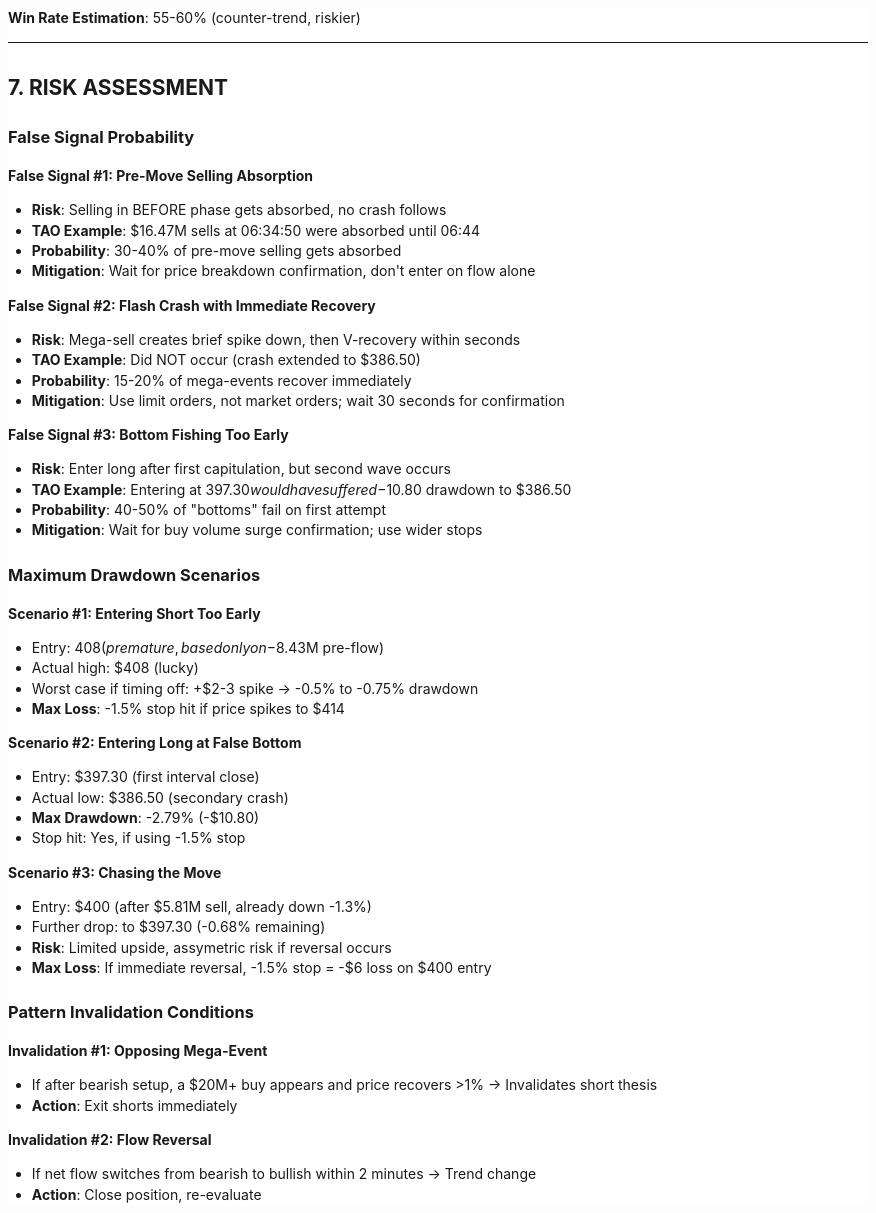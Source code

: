 **Win Rate Estimation**: 55-60% (counter-trend, riskier)

---

## 7. RISK ASSESSMENT

### False Signal Probability

**False Signal #1: Pre-Move Selling Absorption**
- **Risk**: Selling in BEFORE phase gets absorbed, no crash follows
- **TAO Example**: $16.47M sells at 06:34:50 were absorbed until 06:44
- **Probability**: 30-40% of pre-move selling gets absorbed
- **Mitigation**: Wait for price breakdown confirmation, don't enter on flow alone

**False Signal #2: Flash Crash with Immediate Recovery**
- **Risk**: Mega-sell creates brief spike down, then V-recovery within seconds
- **TAO Example**: Did NOT occur (crash extended to $386.50)
- **Probability**: 15-20% of mega-events recover immediately
- **Mitigation**: Use limit orders, not market orders; wait 30 seconds for confirmation

**False Signal #3: Bottom Fishing Too Early**
- **Risk**: Enter long after first capitulation, but second wave occurs
- **TAO Example**: Entering at $397.30 would have suffered -$10.80 drawdown to $386.50
- **Probability**: 40-50% of "bottoms" fail on first attempt
- **Mitigation**: Wait for buy volume surge confirmation; use wider stops

### Maximum Drawdown Scenarios

**Scenario #1: Entering Short Too Early**
- Entry: $408 (premature, based only on -$8.43M pre-flow)
- Actual high: $408 (lucky)
- Worst case if timing off: +$2-3 spike → -0.5% to -0.75% drawdown
- **Max Loss**: -1.5% stop hit if price spikes to $414

**Scenario #2: Entering Long at False Bottom**
- Entry: $397.30 (first interval close)
- Actual low: $386.50 (secondary crash)
- **Max Drawdown**: -2.79% (-$10.80)
- Stop hit: Yes, if using -1.5% stop

**Scenario #3: Chasing the Move**
- Entry: $400 (after $5.81M sell, already down -1.3%)
- Further drop: to $397.30 (-0.68% remaining)
- **Risk**: Limited upside, assymetric risk if reversal occurs
- **Max Loss**: If immediate reversal, -1.5% stop = -$6 loss on $400 entry

### Pattern Invalidation Conditions

**Invalidation #1: Opposing Mega-Event**
- If after bearish setup, a $20M+ buy appears and price recovers >1% → Invalidates short thesis
- **Action**: Exit shorts immediately

**Invalidation #2: Flow Reversal**
- If net flow switches from bearish to bullish within 2 minutes → Trend change
- **Action**: Close position, re-evaluate
